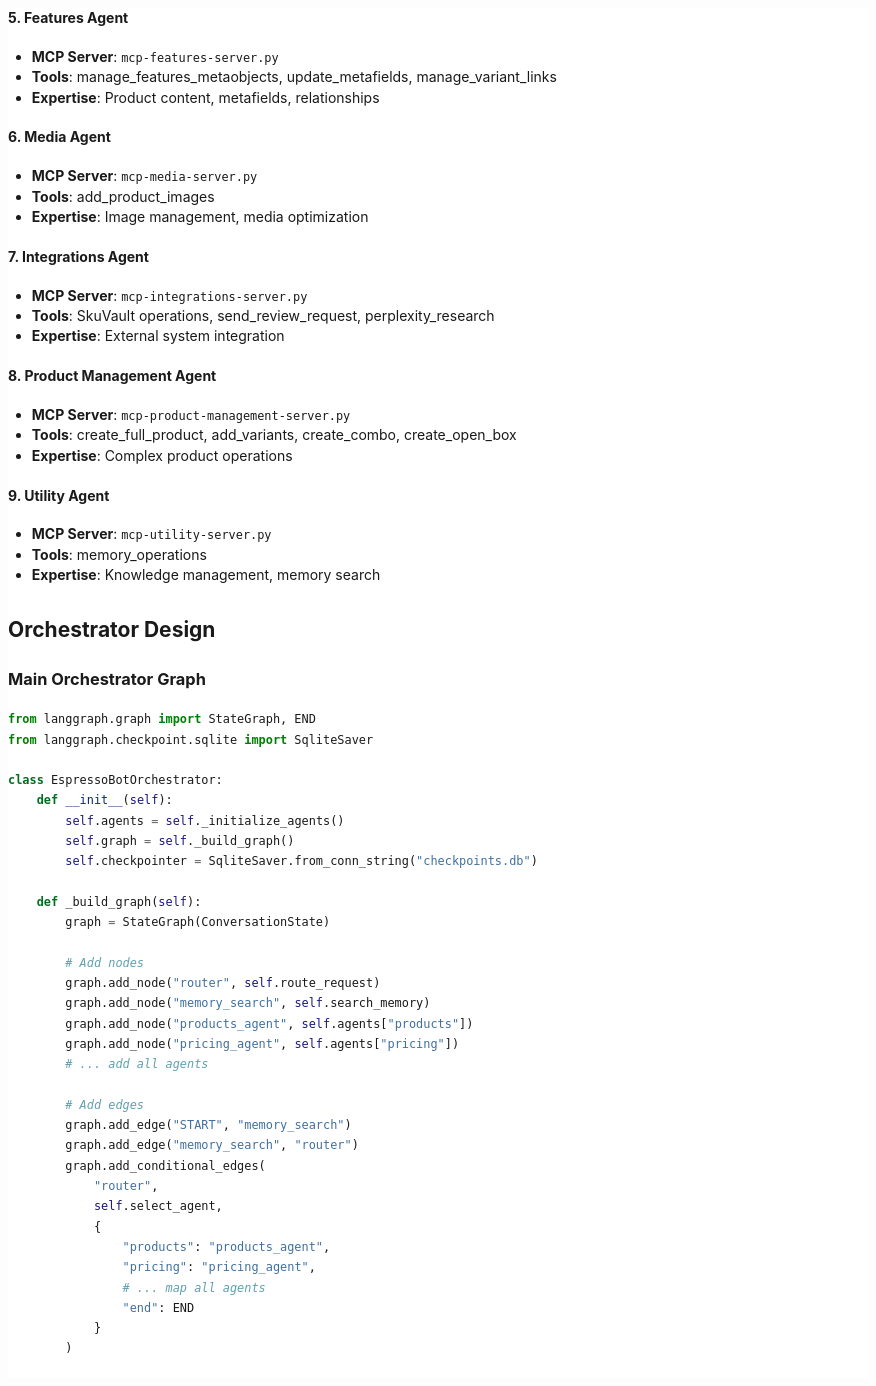 #### 5. Features Agent
- **MCP Server**: `mcp-features-server.py`
- **Tools**: manage_features_metaobjects, update_metafields, manage_variant_links
- **Expertise**: Product content, metafields, relationships

#### 6. Media Agent
- **MCP Server**: `mcp-media-server.py`
- **Tools**: add_product_images
- **Expertise**: Image management, media optimization

#### 7. Integrations Agent
- **MCP Server**: `mcp-integrations-server.py`
- **Tools**: SkuVault operations, send_review_request, perplexity_research
- **Expertise**: External system integration

#### 8. Product Management Agent
- **MCP Server**: `mcp-product-management-server.py`
- **Tools**: create_full_product, add_variants, create_combo, create_open_box
- **Expertise**: Complex product operations

#### 9. Utility Agent
- **MCP Server**: `mcp-utility-server.py`
- **Tools**: memory_operations
- **Expertise**: Knowledge management, memory search

## Orchestrator Design

### Main Orchestrator Graph

```python
from langgraph.graph import StateGraph, END
from langgraph.checkpoint.sqlite import SqliteSaver

class EspressoBotOrchestrator:
    def __init__(self):
        self.agents = self._initialize_agents()
        self.graph = self._build_graph()
        self.checkpointer = SqliteSaver.from_conn_string("checkpoints.db")
        
    def _build_graph(self):
        graph = StateGraph(ConversationState)
        
        # Add nodes
        graph.add_node("router", self.route_request)
        graph.add_node("memory_search", self.search_memory)
        graph.add_node("products_agent", self.agents["products"])
        graph.add_node("pricing_agent", self.agents["pricing"])
        # ... add all agents
        
        # Add edges
        graph.add_edge("START", "memory_search")
        graph.add_edge("memory_search", "router")
        graph.add_conditional_edges(
            "router",
            self.select_agent,
            {
                "products": "products_agent",
                "pricing": "pricing_agent",
                # ... map all agents
                "end": END
            }
        )
        
```